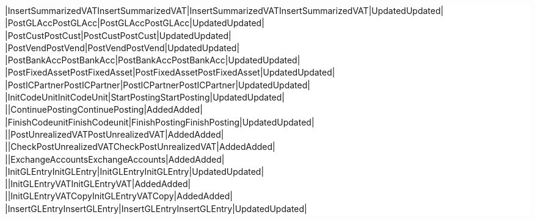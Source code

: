|<span data-ttu-id="d2f6b-138">InsertSummarizedVAT</span><span class="sxs-lookup"><span data-stu-id="d2f6b-138">InsertSummarizedVAT</span></span>|<span data-ttu-id="d2f6b-139">InsertSummarizedVAT</span><span class="sxs-lookup"><span data-stu-id="d2f6b-139">InsertSummarizedVAT</span></span>|<span data-ttu-id="d2f6b-140">Updated</span><span class="sxs-lookup"><span data-stu-id="d2f6b-140">Updated</span></span>|  
|<span data-ttu-id="d2f6b-141">PostGLAcc</span><span class="sxs-lookup"><span data-stu-id="d2f6b-141">PostGLAcc</span></span>|<span data-ttu-id="d2f6b-142">PostGLAcc</span><span class="sxs-lookup"><span data-stu-id="d2f6b-142">PostGLAcc</span></span>|<span data-ttu-id="d2f6b-143">Updated</span><span class="sxs-lookup"><span data-stu-id="d2f6b-143">Updated</span></span>|  
|<span data-ttu-id="d2f6b-144">PostCust</span><span class="sxs-lookup"><span data-stu-id="d2f6b-144">PostCust</span></span>|<span data-ttu-id="d2f6b-145">PostCust</span><span class="sxs-lookup"><span data-stu-id="d2f6b-145">PostCust</span></span>|<span data-ttu-id="d2f6b-146">Updated</span><span class="sxs-lookup"><span data-stu-id="d2f6b-146">Updated</span></span>|  
|<span data-ttu-id="d2f6b-147">PostVend</span><span class="sxs-lookup"><span data-stu-id="d2f6b-147">PostVend</span></span>|<span data-ttu-id="d2f6b-148">PostVend</span><span class="sxs-lookup"><span data-stu-id="d2f6b-148">PostVend</span></span>|<span data-ttu-id="d2f6b-149">Updated</span><span class="sxs-lookup"><span data-stu-id="d2f6b-149">Updated</span></span>|  
|<span data-ttu-id="d2f6b-150">PostBankAcc</span><span class="sxs-lookup"><span data-stu-id="d2f6b-150">PostBankAcc</span></span>|<span data-ttu-id="d2f6b-151">PostBankAcc</span><span class="sxs-lookup"><span data-stu-id="d2f6b-151">PostBankAcc</span></span>|<span data-ttu-id="d2f6b-152">Updated</span><span class="sxs-lookup"><span data-stu-id="d2f6b-152">Updated</span></span>|  
|<span data-ttu-id="d2f6b-153">PostFixedAsset</span><span class="sxs-lookup"><span data-stu-id="d2f6b-153">PostFixedAsset</span></span>|<span data-ttu-id="d2f6b-154">PostFixedAsset</span><span class="sxs-lookup"><span data-stu-id="d2f6b-154">PostFixedAsset</span></span>|<span data-ttu-id="d2f6b-155">Updated</span><span class="sxs-lookup"><span data-stu-id="d2f6b-155">Updated</span></span>|  
|<span data-ttu-id="d2f6b-156">PostICPartner</span><span class="sxs-lookup"><span data-stu-id="d2f6b-156">PostICPartner</span></span>|<span data-ttu-id="d2f6b-157">PostICPartner</span><span class="sxs-lookup"><span data-stu-id="d2f6b-157">PostICPartner</span></span>|<span data-ttu-id="d2f6b-158">Updated</span><span class="sxs-lookup"><span data-stu-id="d2f6b-158">Updated</span></span>|  
|<span data-ttu-id="d2f6b-159">InitCodeUnit</span><span class="sxs-lookup"><span data-stu-id="d2f6b-159">InitCodeUnit</span></span>|<span data-ttu-id="d2f6b-160">StartPosting</span><span class="sxs-lookup"><span data-stu-id="d2f6b-160">StartPosting</span></span>|<span data-ttu-id="d2f6b-161">Updated</span><span class="sxs-lookup"><span data-stu-id="d2f6b-161">Updated</span></span>|  
||<span data-ttu-id="d2f6b-162">ContinuePosting</span><span class="sxs-lookup"><span data-stu-id="d2f6b-162">ContinuePosting</span></span>|<span data-ttu-id="d2f6b-163">Added</span><span class="sxs-lookup"><span data-stu-id="d2f6b-163">Added</span></span>|  
|<span data-ttu-id="d2f6b-164">FinishCodeunit</span><span class="sxs-lookup"><span data-stu-id="d2f6b-164">FinishCodeunit</span></span>|<span data-ttu-id="d2f6b-165">FinishPosting</span><span class="sxs-lookup"><span data-stu-id="d2f6b-165">FinishPosting</span></span>|<span data-ttu-id="d2f6b-166">Updated</span><span class="sxs-lookup"><span data-stu-id="d2f6b-166">Updated</span></span>|  
||<span data-ttu-id="d2f6b-167">PostUnrealizedVAT</span><span class="sxs-lookup"><span data-stu-id="d2f6b-167">PostUnrealizedVAT</span></span>|<span data-ttu-id="d2f6b-168">Added</span><span class="sxs-lookup"><span data-stu-id="d2f6b-168">Added</span></span>|  
||<span data-ttu-id="d2f6b-169">CheckPostUnrealizedVAT</span><span class="sxs-lookup"><span data-stu-id="d2f6b-169">CheckPostUnrealizedVAT</span></span>|<span data-ttu-id="d2f6b-170">Added</span><span class="sxs-lookup"><span data-stu-id="d2f6b-170">Added</span></span>|  
||<span data-ttu-id="d2f6b-171">ExchangeAccounts</span><span class="sxs-lookup"><span data-stu-id="d2f6b-171">ExchangeAccounts</span></span>|<span data-ttu-id="d2f6b-172">Added</span><span class="sxs-lookup"><span data-stu-id="d2f6b-172">Added</span></span>|  
|<span data-ttu-id="d2f6b-173">InitGLEntry</span><span class="sxs-lookup"><span data-stu-id="d2f6b-173">InitGLEntry</span></span>|<span data-ttu-id="d2f6b-174">InitGLEntry</span><span class="sxs-lookup"><span data-stu-id="d2f6b-174">InitGLEntry</span></span>|<span data-ttu-id="d2f6b-175">Updated</span><span class="sxs-lookup"><span data-stu-id="d2f6b-175">Updated</span></span>|  
||<span data-ttu-id="d2f6b-176">InitGLEntryVAT</span><span class="sxs-lookup"><span data-stu-id="d2f6b-176">InitGLEntryVAT</span></span>|<span data-ttu-id="d2f6b-177">Added</span><span class="sxs-lookup"><span data-stu-id="d2f6b-177">Added</span></span>|  
||<span data-ttu-id="d2f6b-178">InitGLEntryVATCopy</span><span class="sxs-lookup"><span data-stu-id="d2f6b-178">InitGLEntryVATCopy</span></span>|<span data-ttu-id="d2f6b-179">Added</span><span class="sxs-lookup"><span data-stu-id="d2f6b-179">Added</span></span>|  
|<span data-ttu-id="d2f6b-180">InsertGLEntry</span><span class="sxs-lookup"><span data-stu-id="d2f6b-180">InsertGLEntry</span></span>|<span data-ttu-id="d2f6b-181">InsertGLEntry</span><span class="sxs-lookup"><span data-stu-id="d2f6b-181">InsertGLEntry</span></span>|<span data-ttu-id="d2f6b-182">Updated</span><span class="sxs-lookup"><span data-stu-id="d2f6b-182">Updated</span></span>|  